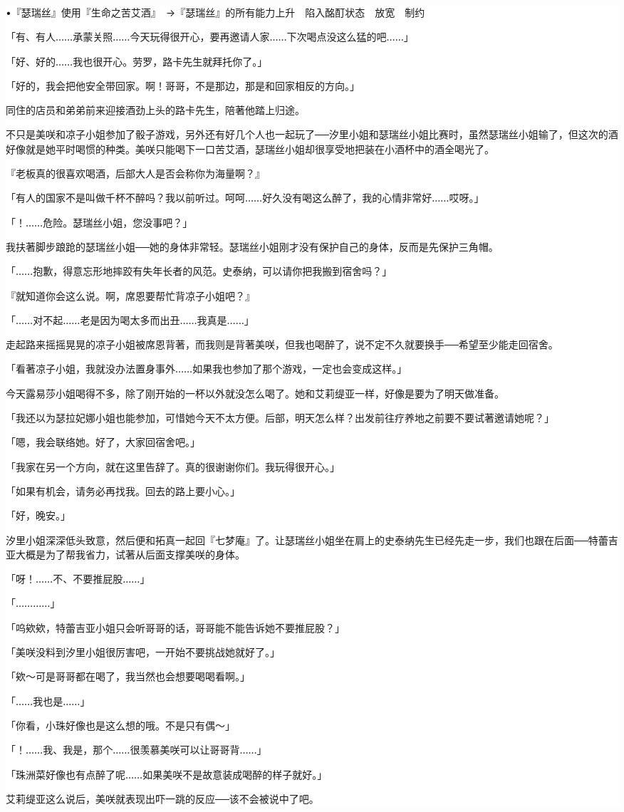 •『瑟瑞丝』使用『生命之苦艾酒』　→『瑟瑞丝』的所有能力上升　陷入酩酊状态　放宽　制约

「有、有人……承蒙关照……今天玩得很开心，要再邀请人家……下次喝点没这么猛的吧……」

「好、好的……我也很开心。劳罗，路卡先生就拜托你了。」

「好的，我会把他安全带回家。啊！哥哥，不是那边，那是和回家相反的方向。」

同住的店员和弟弟前来迎接酒劲上头的路卡先生，陪著他踏上归途。

不只是美咲和凉子小姐参加了骰子游戏，另外还有好几个人也一起玩了──汐里小姐和瑟瑞丝小姐比赛时，虽然瑟瑞丝小姐输了，但这次的酒好像就是她平时喝惯的种类。美咲只能喝下一口苦艾酒，瑟瑞丝小姐却很享受地把装在小酒杯中的酒全喝光了。

『老板真的很喜欢喝酒，后部大人是否会称你为海量啊？』

「有人的国家不是叫做千杯不醉吗？我以前听过。呵呵……好久没有喝这么醉了，我的心情非常好……哎呀。」

「！……危险。瑟瑞丝小姐，您没事吧？」

我扶著脚步踉跄的瑟瑞丝小姐──她的身体非常轻。瑟瑞丝小姐刚才没有保护自己的身体，反而是先保护三角帽。

「……抱歉，得意忘形地摔跤有失年长者的风范。史泰纳，可以请你把我搬到宿舍吗？」

『就知道你会这么说。啊，席恩要帮忙背凉子小姐吧？』

「……对不起……老是因为喝太多而出丑……我真是……」

走起路来摇摇晃晃的凉子小姐被席恩背著，而我则是背著美咲，但我也喝醉了，说不定不久就要换手──希望至少能走回宿舍。

「看著凉子小姐，我就没办法置身事外……如果我也参加了那个游戏，一定也会变成这样。」

今天露易莎小姐喝得不多，除了刚开始的一杯以外就没怎么喝了。她和艾莉缇亚一样，好像是要为了明天做准备。

「我还以为瑟拉妃娜小姐也能参加，可惜她今天不太方便。后部，明天怎么样？出发前往疗养地之前要不要试著邀请她呢？」

「嗯，我会联络她。好了，大家回宿舍吧。」

「我家在另一个方向，就在这里告辞了。真的很谢谢你们。我玩得很开心。」

「如果有机会，请务必再找我。回去的路上要小心。」

「好，晚安。」

汐里小姐深深低头致意，然后便和拓真一起回『七梦庵』了。让瑟瑞丝小姐坐在肩上的史泰纳先生已经先走一步，我们也跟在后面──特蕾吉亚大概是为了帮我省力，试著从后面支撑美咲的身体。

「呀！……不、不要推屁股……」

「…………」

「呜欸欸，特蕾吉亚小姐只会听哥哥的话，哥哥能不能告诉她不要推屁股？」

「美咲没料到汐里小姐很厉害吧，一开始不要挑战她就好了。」

「欸～可是哥哥都在喝了，我当然也会想要喝喝看啊。」

「……我也是……」

「你看，小珠好像也是这么想的哦。不是只有偶～」

「！……我、我是，那个……很羡慕美咲可以让哥哥背……」

「珠洲菜好像也有点醉了呢……如果美咲不是故意装成喝醉的样子就好。」

艾莉缇亚这么说后，美咲就表现出吓一跳的反应──该不会被说中了吧。
